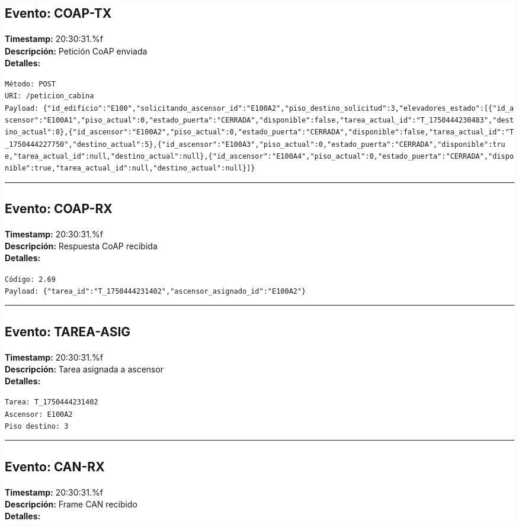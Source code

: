 
## Evento: COAP-TX

**Timestamp:** 20:30:31.%f  
**Descripción:** Petición CoAP enviada  
**Detalles:**

```
Método: POST
URI: /peticion_cabina
Payload: {"id_edificio":"E100","solicitando_ascensor_id":"E100A2","piso_destino_solicitud":3,"elevadores_estado":[{"id_ascensor":"E100A1","piso_actual":0,"estado_puerta":"CERRADA","disponible":false,"tarea_actual_id":"T_1750444230483","destino_actual":8},{"id_ascensor":"E100A2","piso_actual":0,"estado_puerta":"CERRADA","disponible":false,"tarea_actual_id":"T_1750444227750","destino_actual":5},{"id_ascensor":"E100A3","piso_actual":0,"estado_puerta":"CERRADA","disponible":true,"tarea_actual_id":null,"destino_actual":null},{"id_ascensor":"E100A4","piso_actual":0,"estado_puerta":"CERRADA","disponible":true,"tarea_actual_id":null,"destino_actual":null}]}
```

---

## Evento: COAP-RX

**Timestamp:** 20:30:31.%f  
**Descripción:** Respuesta CoAP recibida  
**Detalles:**

```
Código: 2.69
Payload: {"tarea_id":"T_1750444231402","ascensor_asignado_id":"E100A2"}
```

---

## Evento: TAREA-ASIG

**Timestamp:** 20:30:31.%f  
**Descripción:** Tarea asignada a ascensor  
**Detalles:**

```
Tarea: T_1750444231402
Ascensor: E100A2
Piso destino: 3
```

---

## Evento: CAN-RX

**Timestamp:** 20:30:31.%f  
**Descripción:** Frame CAN recibido  
**Detalles:**
